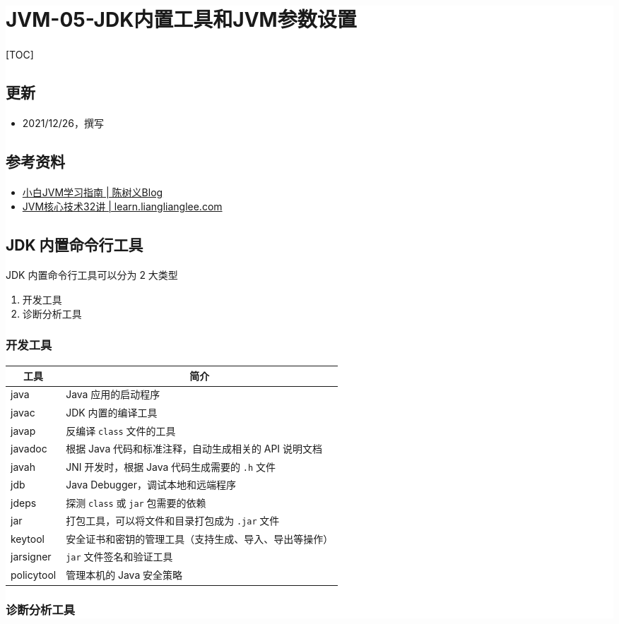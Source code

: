 # JVM-05-JDK内置工具和JVM参数设置


[TOC]

## 更新
* 2021/12/26，撰写


## 参考资料
* [小白JVM学习指南 | 陈树义Blog](https://www.cnblogs.com/chanshuyi/p/the_jvm_roadmap.html)
* [JVM核心技术32讲 | learn.lianglianglee.com](https://learn.lianglianglee.com/)







## JDK 内置命令行工具

JDK 内置命令行工具可以分为 2 大类型
1. 开发工具
2. 诊断分析工具


### 开发工具

|   工具	|               简介            |
|----------|-------------------------------|
| java	| Java 应用的启动程序 | 
| javac	| JDK 内置的编译工具  | 
| javap	| 反编译 `class` 文件的工具  | 
| javadoc | 根据 Java 代码和标准注释，自动生成相关的 API 说明文档 | 
| javah	| JNI 开发时，根据 Java 代码生成需要的 `.h` 文件  | 
| jdb  | Java Debugger，调试本地和远端程序 | 
| jdeps	 | 探测 `class` 或 `jar` 包需要的依赖 | 
| jar  | 打包工具，可以将文件和目录打包成为 `.jar` 文件 | 
| keytool  | 安全证书和密钥的管理工具（支持生成、导入、导出等操作） | 
| jarsigner | `jar` 文件签名和验证工具 | 
| policytool | 管理本机的 Java 安全策略 | 



### 诊断分析工具
